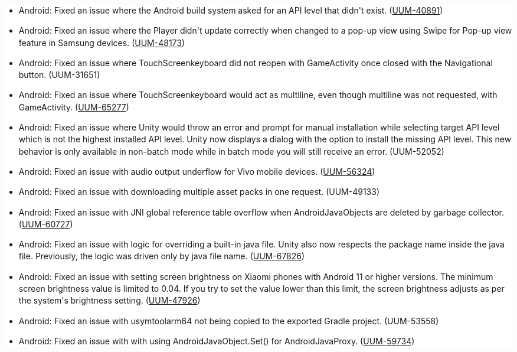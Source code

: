 - Android: Fixed an issue where the Android build system asked for an API level that didn't exist.
    ([UUM-40891](https://issuetracker.unity3d.com/issues/android-unity-prompts-for-an-update-to-api-level-36-when-api-level-34-is-used-to-build-for-android))

- Android: Fixed an issue where the Player didn't update correctly when changed to a pop-up view using Swipe for Pop-up view feature in Samsung devices.
    ([UUM-48173](https://issuetracker.unity3d.com/issues/android-the-player-stops-updating-when-its-in-the-swipe-for-pop-up-view-pop-up-view))

- Android: Fixed an issue where TouchScreenkeyboard did not reopen with GameActivity once closed with the Navigational button.
    (UUM-31651)

- Android: Fixed an issue where TouchScreenkeyboard would act as multiline, even though multiline was not requested, with GameActivity.
    ([UUM-65277](https://issuetracker.unity3d.com/issues/ui-toolkit-android-text-field-becomes-multiline-during-edition-in-the-player-when-the-multiline-option-is-disabled-in-the-ui-document-texfield-settings))

- Android: Fixed an issue where Unity would throw an error and prompt for manual installation while selecting target API level which is not the highest installed API level. Unity now displays a dialog with the option to install the missing API level. This new behavior is only available in non-batch mode while in batch mode you will still receive an error.
    (UUM-52052)

- Android: Fixed an issue with audio output underflow for Vivo mobile devices.
    ([UUM-56324](https://issuetracker.unity3d.com/issues/android-audio-clips-are-played-with-audible-glitches-when-playing-through-vivo-model-phones))

- Android: Fixed an issue with downloading multiple asset packs in one request.
    (UUM-49133)

- Android: Fixed an issue with JNI global reference table overflow when AndroidJavaObjects are deleted by garbage collector.
    ([UUM-60727](https://issuetracker.unity3d.com/issues/android-player-crash-on-unityengine-dot-androidjni-newglobalref-intptr-when-creating-androidjavaobjects-on-android))

- Android: Fixed an issue with logic for overriding a built-in java file. Unity also now respects the package name inside the java file. Previously, the logic was driven only by java file name.
    ([UUM-67826](https://issuetracker.unity3d.com/issues/android-cannot-find-symbol-public-class-unityplayeractivity-extends-com-dot-unity3d-dot-player-dot-unityplayeractivity-error-is-thrown-when-building-for-the-android-platform))

- Android: Fixed an issue with setting screen brightness on Xiaomi phones with Android 11 or higher versions. The minimum screen brightness value is limited to 0.04. If you try to set the value lower than this limit, the screen brightness adjusts as per the system's brightness setting.
    ([UUM-47926](https://issuetracker.unity3d.com/issues/android-setting-screen-dot-brightness-does-nothing-when-built))

- Android: Fixed an issue with usymtoolarm64 not being copied to the exported Gradle project.
    (UUM-53558)

- Android: Fixed an issue with with using  AndroidJavaObject.Set\(\) for AndroidJavaProxy.
    ([UUM-59734](https://issuetracker.unity3d.com/issues/androidjavaobject-dot-set-throws-exception-when-used))


